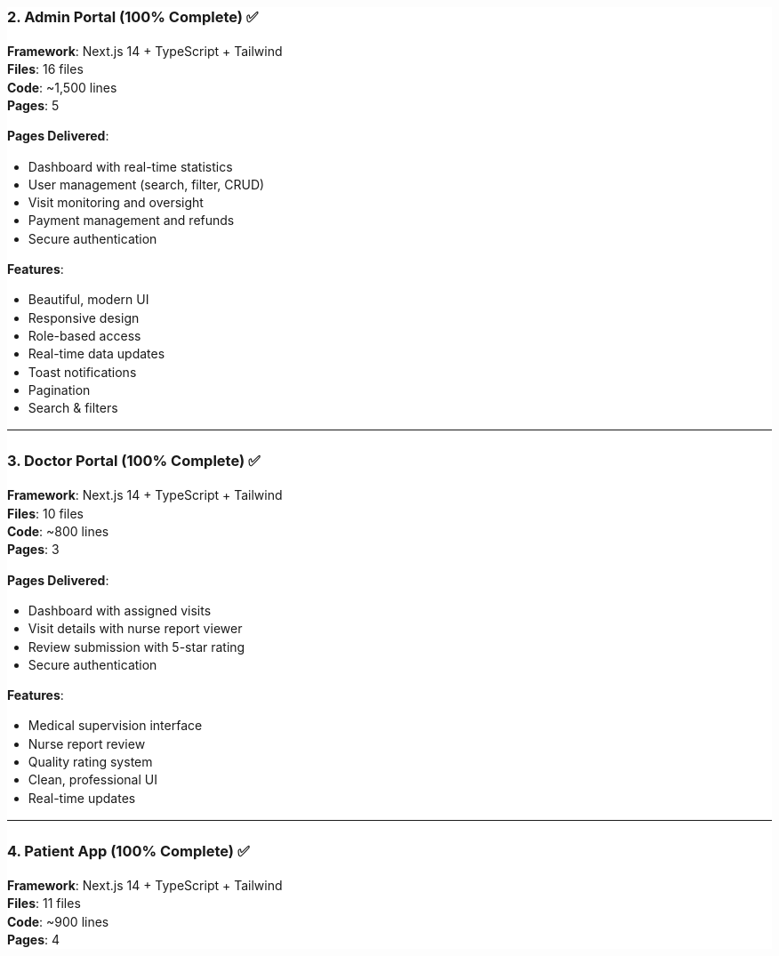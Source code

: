 ### 2. Admin Portal (100% Complete) ✅

**Framework**: Next.js 14 + TypeScript + Tailwind  
**Files**: 16 files  
**Code**: ~1,500 lines  
**Pages**: 5

**Pages Delivered**:
- Dashboard with real-time statistics
- User management (search, filter, CRUD)
- Visit monitoring and oversight
- Payment management and refunds
- Secure authentication

**Features**:
- Beautiful, modern UI
- Responsive design
- Role-based access
- Real-time data updates
- Toast notifications
- Pagination
- Search & filters

---

### 3. Doctor Portal (100% Complete) ✅

**Framework**: Next.js 14 + TypeScript + Tailwind  
**Files**: 10 files  
**Code**: ~800 lines  
**Pages**: 3

**Pages Delivered**:
- Dashboard with assigned visits
- Visit details with nurse report viewer
- Review submission with 5-star rating
- Secure authentication

**Features**:
- Medical supervision interface
- Nurse report review
- Quality rating system
- Clean, professional UI
- Real-time updates

---

### 4. Patient App (100% Complete) ✅

**Framework**: Next.js 14 + TypeScript + Tailwind  
**Files**: 11 files  
**Code**: ~900 lines  
**Pages**: 4
